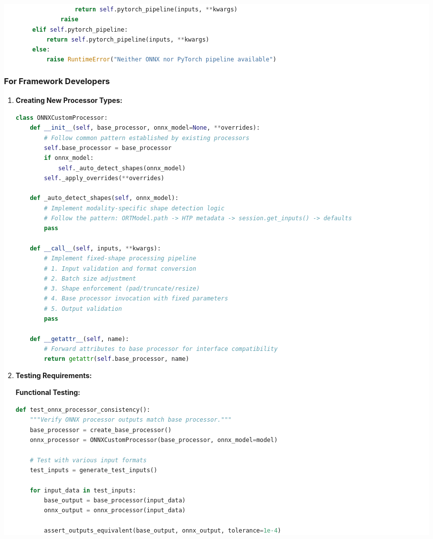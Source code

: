    ```python
                       return self.pytorch_pipeline(inputs, **kwargs)
                   raise
           elif self.pytorch_pipeline:
               return self.pytorch_pipeline(inputs, **kwargs)
           else:
               raise RuntimeError("Neither ONNX nor PyTorch pipeline available")
   ```

### For Framework Developers

1. **Creating New Processor Types:**
   ```python
   class ONNXCustomProcessor:
       def __init__(self, base_processor, onnx_model=None, **overrides):
           # Follow common pattern established by existing processors
           self.base_processor = base_processor
           if onnx_model:
               self._auto_detect_shapes(onnx_model)
           self._apply_overrides(**overrides)
           
       def _auto_detect_shapes(self, onnx_model):
           # Implement modality-specific shape detection logic
           # Follow the pattern: ORTModel.path -> HTP metadata -> session.get_inputs() -> defaults
           pass
           
       def __call__(self, inputs, **kwargs):
           # Implement fixed-shape processing pipeline
           # 1. Input validation and format conversion
           # 2. Batch size adjustment
           # 3. Shape enforcement (pad/truncate/resize)
           # 4. Base processor invocation with fixed parameters
           # 5. Output validation
           pass
           
       def __getattr__(self, name):
           # Forward attributes to base processor for interface compatibility
           return getattr(self.base_processor, name)
   ```

2. **Testing Requirements:**

   **Functional Testing:**
   ```python
   def test_onnx_processor_consistency():
       """Verify ONNX processor outputs match base processor."""
       base_processor = create_base_processor()
       onnx_processor = ONNXCustomProcessor(base_processor, onnx_model=model)
       
       # Test with various input formats
       test_inputs = generate_test_inputs()
       
       for input_data in test_inputs:
           base_output = base_processor(input_data)
           onnx_output = onnx_processor(input_data)
           
           assert_outputs_equivalent(base_output, onnx_output, tolerance=1e-4)
   ```
